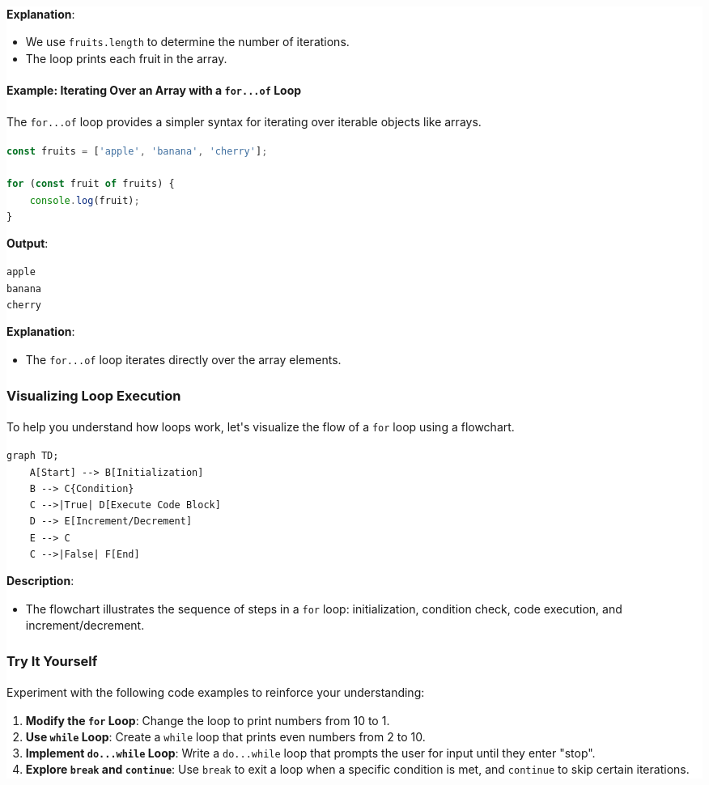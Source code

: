 **Explanation**:
- We use `fruits.length` to determine the number of iterations.
- The loop prints each fruit in the array.

#### Example: Iterating Over an Array with a `for...of` Loop

The `for...of` loop provides a simpler syntax for iterating over iterable objects like arrays.

```javascript
const fruits = ['apple', 'banana', 'cherry'];

for (const fruit of fruits) {
    console.log(fruit);
}
```

**Output**:
```
apple
banana
cherry
```

**Explanation**:
- The `for...of` loop iterates directly over the array elements.

### Visualizing Loop Execution

To help you understand how loops work, let's visualize the flow of a `for` loop using a flowchart.

```mermaid
graph TD;
    A[Start] --> B[Initialization]
    B --> C{Condition}
    C -->|True| D[Execute Code Block]
    D --> E[Increment/Decrement]
    E --> C
    C -->|False| F[End]
```

**Description**:
- The flowchart illustrates the sequence of steps in a `for` loop: initialization, condition check, code execution, and increment/decrement.

### Try It Yourself

Experiment with the following code examples to reinforce your understanding:

1. **Modify the `for` Loop**: Change the loop to print numbers from 10 to 1.
2. **Use `while` Loop**: Create a `while` loop that prints even numbers from 2 to 10.
3. **Implement `do...while` Loop**: Write a `do...while` loop that prompts the user for input until they enter "stop".
4. **Explore `break` and `continue`**: Use `break` to exit a loop when a specific condition is met, and `continue` to skip certain iterations.
